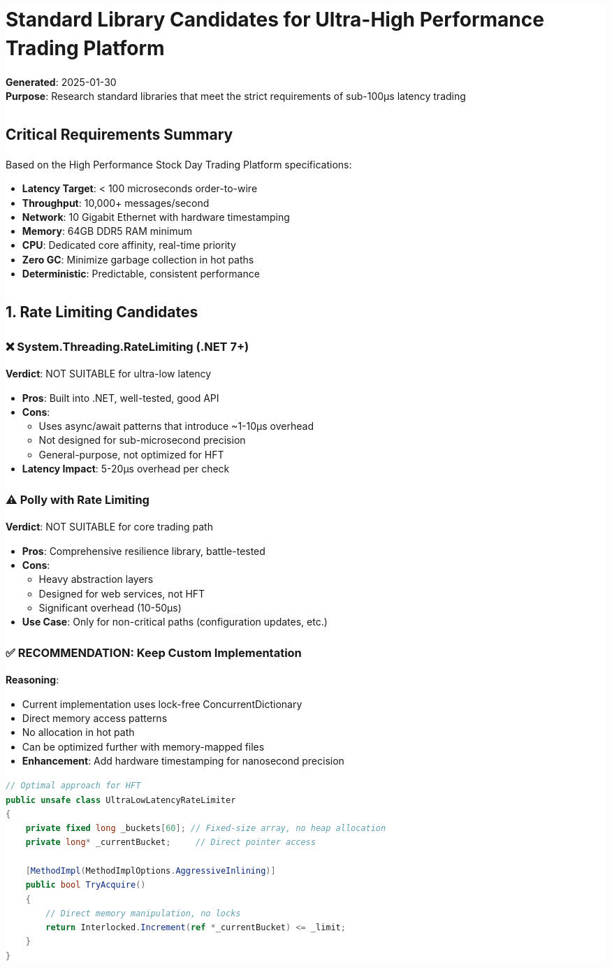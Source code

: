 # Standard Library Candidates for Ultra-High Performance Trading Platform

**Generated**: 2025-01-30  
**Purpose**: Research standard libraries that meet the strict requirements of sub-100μs latency trading

## Critical Requirements Summary

Based on the High Performance Stock Day Trading Platform specifications:
- **Latency Target**: < 100 microseconds order-to-wire
- **Throughput**: 10,000+ messages/second  
- **Network**: 10 Gigabit Ethernet with hardware timestamping
- **Memory**: 64GB DDR5 RAM minimum
- **CPU**: Dedicated core affinity, real-time priority
- **Zero GC**: Minimize garbage collection in hot paths
- **Deterministic**: Predictable, consistent performance

## 1. Rate Limiting Candidates

### ❌ System.Threading.RateLimiting (.NET 7+)
**Verdict**: NOT SUITABLE for ultra-low latency
- **Pros**: Built into .NET, well-tested, good API
- **Cons**: 
  - Uses async/await patterns that introduce ~1-10μs overhead
  - Not designed for sub-microsecond precision
  - General-purpose, not optimized for HFT
- **Latency Impact**: 5-20μs overhead per check

### ⚠️ Polly with Rate Limiting
**Verdict**: NOT SUITABLE for core trading path
- **Pros**: Comprehensive resilience library, battle-tested
- **Cons**:
  - Heavy abstraction layers
  - Designed for web services, not HFT
  - Significant overhead (10-50μs)
- **Use Case**: Only for non-critical paths (configuration updates, etc.)

### ✅ RECOMMENDATION: Keep Custom Implementation
**Reasoning**:
- Current implementation uses lock-free ConcurrentDictionary
- Direct memory access patterns
- No allocation in hot path
- Can be optimized further with memory-mapped files
- **Enhancement**: Add hardware timestamping for nanosecond precision

```csharp
// Optimal approach for HFT
public unsafe class UltraLowLatencyRateLimiter
{
    private fixed long _buckets[60]; // Fixed-size array, no heap allocation
    private long* _currentBucket;     // Direct pointer access
    
    [MethodImpl(MethodImplOptions.AggressiveInlining)]
    public bool TryAcquire()
    {
        // Direct memory manipulation, no locks
        return Interlocked.Increment(ref *_currentBucket) <= _limit;
    }
}
```

